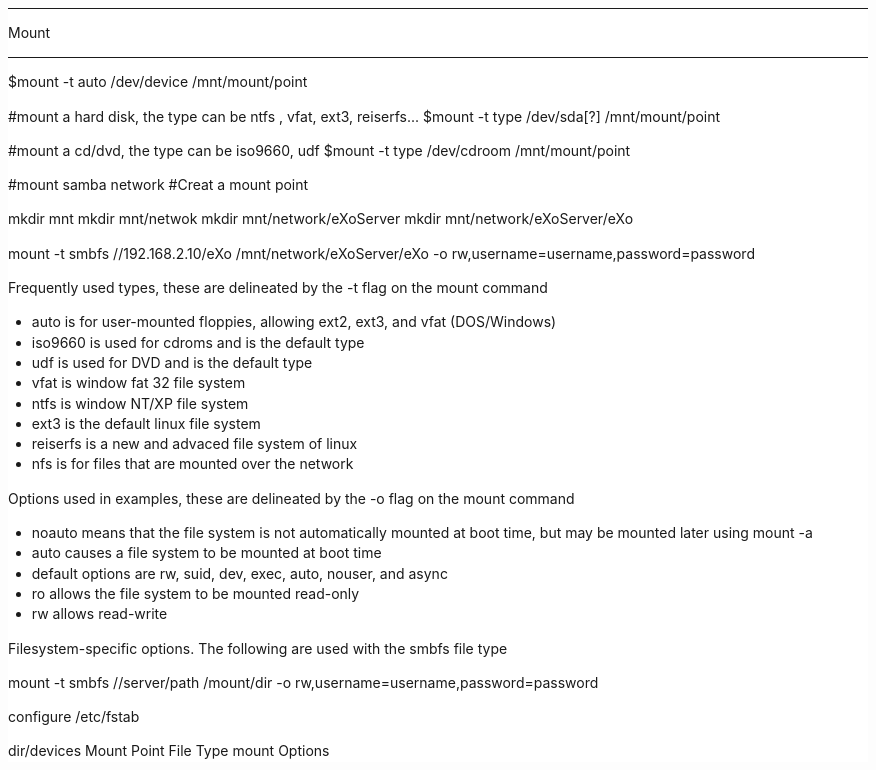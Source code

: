 *****************************************************************************
  Mount
*****************************************************************************


$mount  -t auto /dev/device  /mnt/mount/point


#mount a hard disk, the type can be ntfs , vfat, ext3, reiserfs...
$mount  -t type /dev/sda[?]  /mnt/mount/point


#mount a cd/dvd, the type can be iso9660, udf
$mount  -t type /dev/cdroom  /mnt/mount/point


#mount samba network
#Creat a mount point


mkdir mnt
mkdir mnt/netwok
mkdir mnt/network/eXoServer
mkdir mnt/network/eXoServer/eXo


mount -t smbfs //192.168.2.10/eXo  /mnt/network/eXoServer/eXo  -o rw,username=username,password=password


Frequently used types, these are delineated by the -t flag on the mount command


  * auto is for user-mounted floppies, allowing ext2, ext3, and vfat (DOS/Windows)
  * iso9660 is used for cdroms and is the default type
  * udf is used for DVD and is the default type
  * vfat is window fat 32  file system
  * ntfs is window  NT/XP  file system
  * ext3 is the default  linux  file system
  * reiserfs is a new and advaced  file system of linux
  * nfs is for files that are mounted over the network


Options used in examples, these are delineated by the -o flag on the mount command


  * noauto   means that the file system is not automatically mounted at boot time,
             but may be mounted later using   mount -a <path>
  * auto     causes a file system to be mounted at boot time
  * default  options are rw, suid, dev, exec, auto, nouser, and async
  * ro       allows the file system to be mounted read-only
  * rw       allows read-write


Filesystem-specific options. The following are used with the smbfs file type
 
  mount -t smbfs //server/path  /mount/dir  -o rw,username=username,password=password


configure /etc/fstab


dir/devices         Mount Point        File Type        mount Options
